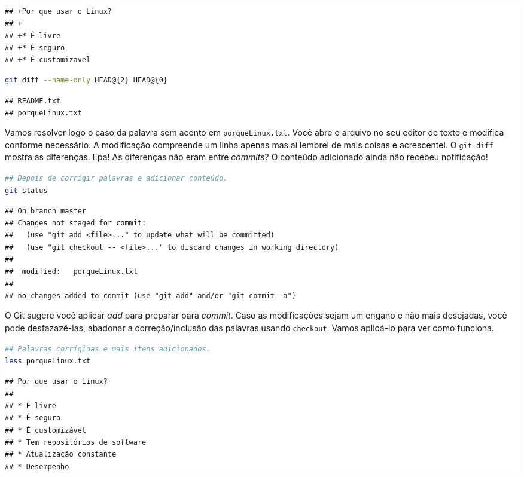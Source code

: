 ```
## +Por que usar o Linux?
## +
## +* É livre
## +* É seguro
## +* É customizavel
```


```bash
git diff --name-only HEAD@{2} HEAD@{0}
```

```
## README.txt
## porqueLinux.txt
```

Vamos resolver logo o caso da palavra sem acento em
`porqueLinux.txt`. Você abre o arquivo no seu editor de texto e modifica
conforme necessário. A modificação compreende um linha apenas mas aí
lembrei de mais coisas e acrescentei. O `git diff` mostra as
diferenças. Epa! As diferenças não eram entre *commits*? O conteúdo
adicionado ainda não recebeu notificação!




```bash
## Depois de corrigir palavras e adicionar conteúdo.
git status
```

```
## On branch master
## Changes not staged for commit:
##   (use "git add <file>..." to update what will be committed)
##   (use "git checkout -- <file>..." to discard changes in working directory)
## 
## 	modified:   porqueLinux.txt
## 
## no changes added to commit (use "git add" and/or "git commit -a")
```

O Git sugere você aplicar *add* para preparar para *commit*. Caso as
modificações sejam um engano e não mais desejadas, você pode
desfazazê-las, abadonar a correção/inclusão das palavras usando
`checkout`. Vamos aplicá-lo para ver como funciona.


```bash
## Palavras corrigidas e mais itens adicionados.
less porqueLinux.txt
```

```
## Por que usar o Linux?
## 
## * É livre
## * É seguro
## * É customizável
## * Tem repositórios de software
## * Atualização constante
## * Desempenho
```
